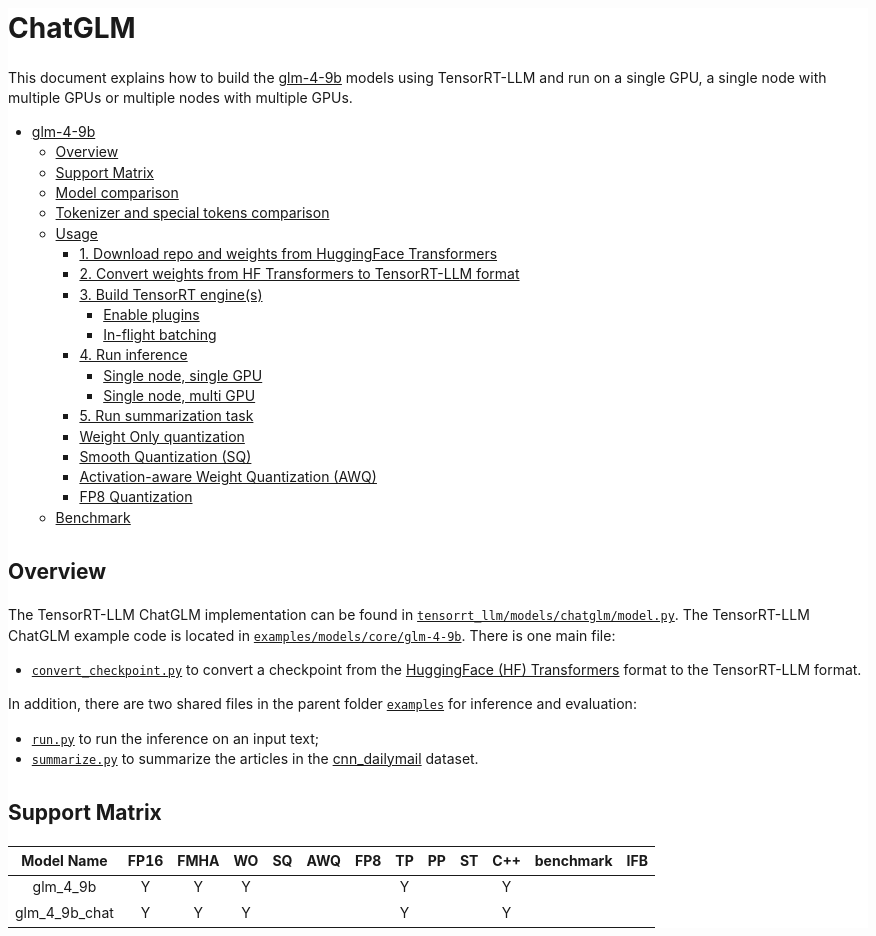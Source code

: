 # ChatGLM

This document explains how to build the [glm-4-9b](https://huggingface.co/THUDM/glm-4-9b) models using TensorRT-LLM and run on a single GPU, a single node with multiple GPUs or multiple nodes with multiple GPUs.

- [glm-4-9b](#glm-4-9b)
  - [Overview](#overview)
  - [Support Matrix](#support-matrix)
  - [Model comparison](#model-comparison)
  - [Tokenizer and special tokens comparison](#tokenizer-and-special-tokens-comparison)
  - [Usage](#usage)
    - [1. Download repo and weights from HuggingFace Transformers](#1-download-repo-and-weights-from-huggingface-transformers)
    - [2. Convert weights from HF Transformers to TensorRT-LLM format](#2-convert-weights-from-hf-transformers-to-tensorrt-llm-format)
    - [3. Build TensorRT engine(s)](#3-build-tensorrt-engines)
      - [Enable plugins](#enable-plugins)
      - [In-flight batching](#in-flight-batching)
    - [4. Run inference](#4-run-inference)
      - [Single node, single GPU](#single-node-single-gpu)
      - [Single node, multi GPU](#single-node-multi-gpu)
    - [5. Run summarization task](#5-run-summarization-task)
    - [Weight Only quantization](#weight-only-quantization)
    - [Smooth Quantization (SQ)](#smooth-quantization-sq)
    - [Activation-aware Weight Quantization (AWQ)](#activation-aware-weight-quantization-awq)
    - [FP8 Quantization](#fp8-quantization)
  - [Benchmark](#benchmark)


## Overview

The TensorRT-LLM ChatGLM implementation can be found in [`tensorrt_llm/models/chatglm/model.py`](../../../../tensorrt_llm/models/chatglm/model.py).
The TensorRT-LLM ChatGLM example code is located in [`examples/models/core/glm-4-9b`](./). There is one main file:

* [`convert_checkpoint.py`](./convert_checkpoint.py) to convert a checkpoint from the [HuggingFace (HF) Transformers](https://github.com/huggingface/transformers) format to the TensorRT-LLM format.

In addition, there are two shared files in the parent folder [`examples`](../../../) for inference and evaluation:

* [`run.py`](../../../run.py) to run the inference on an input text;
* [`summarize.py`](../../../summarize.py) to summarize the articles in the [cnn_dailymail](https://huggingface.co/datasets/abisee/cnn_dailymail) dataset.

## Support Matrix

|    Model Name    | FP16  | FMHA  |  WO   |  SQ   |  AWQ  |  FP8  |  TP   |  PP   |  ST   |  C++  | benchmark |  IFB  |
| :--------------: | :---: | :---: | :---: | :---: | :---: | :---: | :---: | :---: | :---: | :---: | :-------: | :---: |
|     glm_4_9b     |   Y   |   Y   |   Y   |       |       |       |   Y   |       |       |   Y   |           |       |
|  glm_4_9b_chat   |   Y   |   Y   |   Y   |       |       |       |   Y   |       |       |   Y   |           |       |
